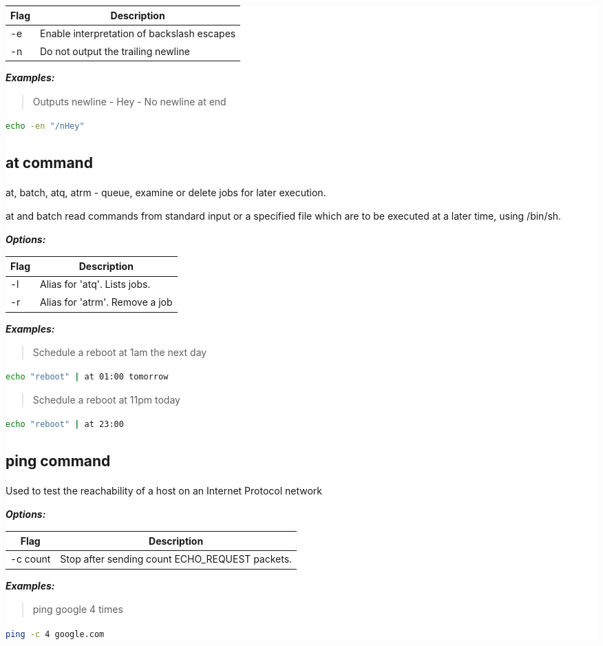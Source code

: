 | Flag        | Description |
| ----------- | ----------- |
| -e          | Enable interpretation of backslash escapes |
| -n          | Do not output the trailing newline    |

***Examples:***

> Outputs newline - Hey - No newline at end

```bash
echo -en "/nHey"
```

## at command

at, batch, atq, atrm - queue, examine or delete jobs for later execution.

at and batch read commands from standard input or a specified file which are to be executed at a later time, using /bin/sh.

***Options:***

| Flag        | Description |
| ----------- | ----------- |
| -l          | Alias for 'atq'. Lists jobs. |
| -r          | Alias for 'atrm'. Remove a job    |

***Examples:***

> Schedule a reboot at 1am the next day

```bash
echo "reboot" | at 01:00 tomorrow
```

> Schedule a reboot at 11pm today

```bash
echo "reboot" | at 23:00
```

## ping command

Used to test the reachability of a host on an Internet Protocol network

***Options:***

| Flag        | Description |
| ----------- | ----------- |
| -c count    | Stop after sending count ECHO_REQUEST packets. |

***Examples:***

> ping google 4 times

```bash
ping -c 4 google.com
```
